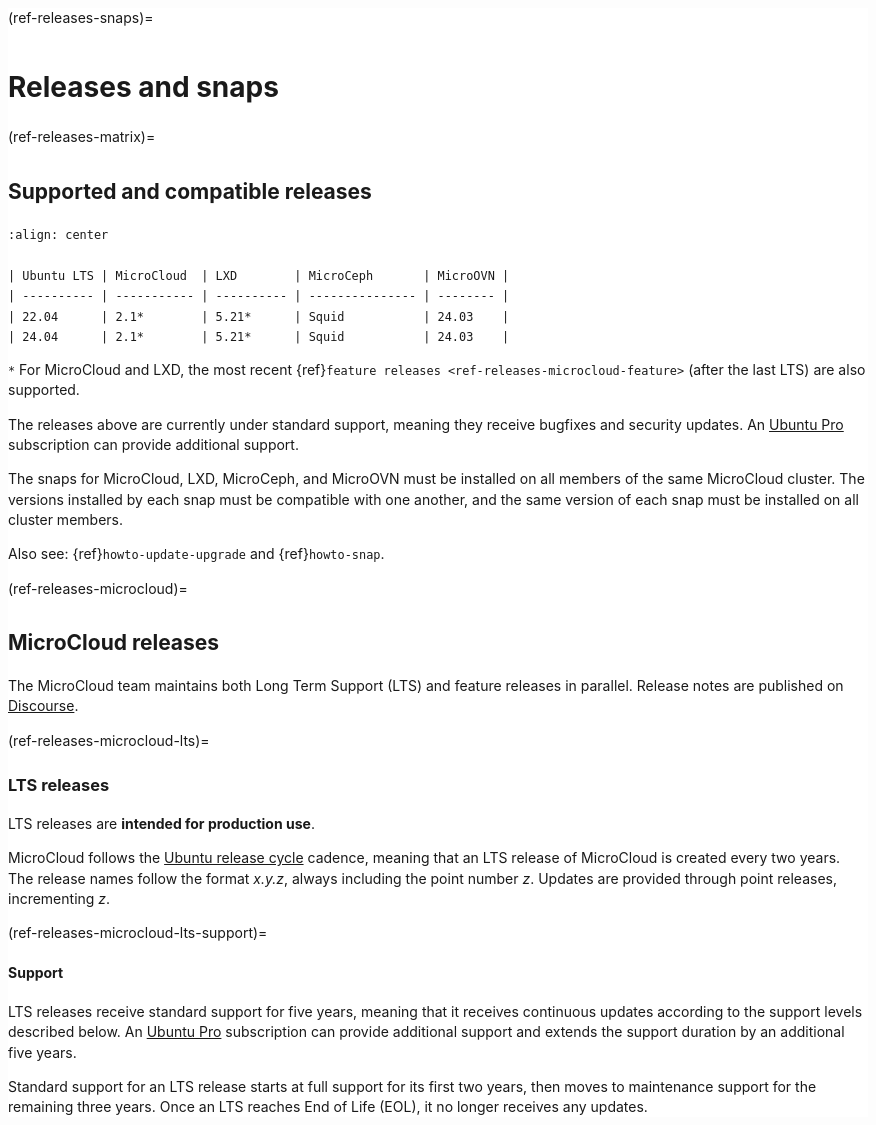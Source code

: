 (ref-releases-snaps)=
# Releases and snaps

(ref-releases-matrix)=
## Supported and compatible releases

```{table}
:align: center

| Ubuntu LTS | MicroCloud  | LXD        | MicroCeph       | MicroOVN |
| ---------- | ----------- | ---------- | --------------- | -------- |
| 22.04      | 2.1*        | 5.21*      | Squid           | 24.03    |
| 24.04      | 2.1*        | 5.21*      | Squid           | 24.03    |
```

`*` For MicroCloud and LXD, the most recent {ref}`feature releases <ref-releases-microcloud-feature>` (after the last LTS) are also supported.

The releases above are currently under standard support, meaning they receive bugfixes and security updates. An [Ubuntu Pro](https://ubuntu.com/pro) subscription can provide additional support.

The snaps for MicroCloud, LXD, MicroCeph, and MicroOVN must be installed on all members of the same MicroCloud cluster. The versions installed by each snap must be compatible with one another, and the same version of each snap must be installed on all cluster members.

Also see: {ref}`howto-update-upgrade` and {ref}`howto-snap`.

(ref-releases-microcloud)=
## MicroCloud releases

The MicroCloud team maintains both Long Term Support (LTS) and feature releases in parallel. Release notes are published on [Discourse](https://discourse.ubuntu.com/c/lxd/microcloud/145/).

(ref-releases-microcloud-lts)=
### LTS releases

LTS releases are **intended for production use**.

MicroCloud follows the [Ubuntu release cycle](https://ubuntu.com/about/release-cycle) cadence, meaning that an LTS release of MicroCloud is created every two years. The release names follow the format _x.y.z_, always including the point number _z_. Updates are provided through point releases, incrementing _z_.

(ref-releases-microcloud-lts-support)=
#### Support

LTS releases receive standard support for five years, meaning that it receives continuous updates according to the support levels described below. An [Ubuntu Pro](https://ubuntu.com/pro) subscription can provide additional support and extends the support duration by an additional five years.

Standard support for an LTS release starts at full support for its first two years, then moves to maintenance support for the remaining three years. Once an LTS reaches End of Life (EOL), it no longer receives any updates.
